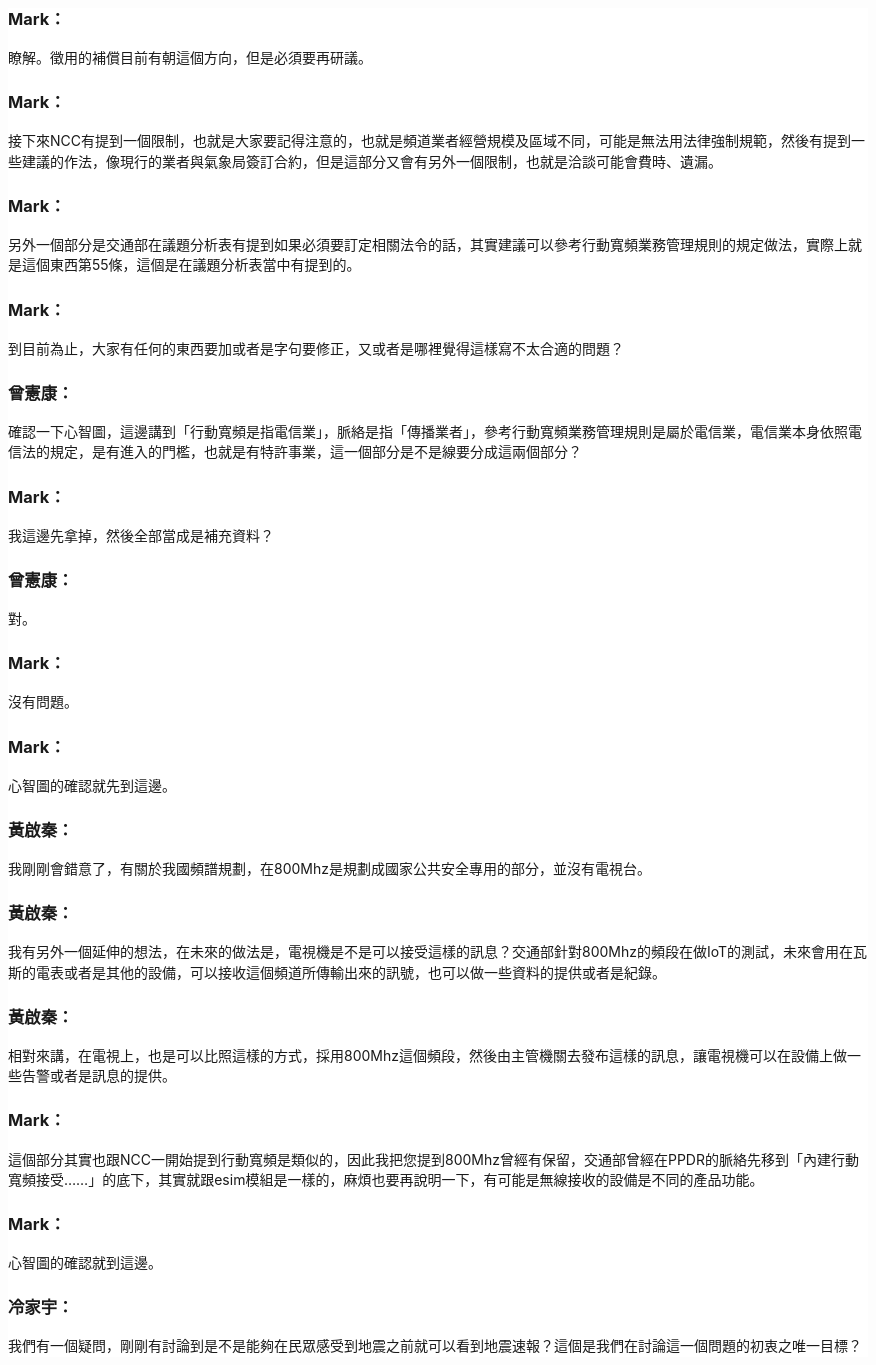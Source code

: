 ### Mark：
瞭解。徵用的補償目前有朝這個方向，但是必須要再研議。

### Mark：
接下來NCC有提到一個限制，也就是大家要記得注意的，也就是頻道業者經營規模及區域不同，可能是無法用法律強制規範，然後有提到一些建議的作法，像現行的業者與氣象局簽訂合約，但是這部分又會有另外一個限制，也就是洽談可能會費時、遺漏。

### Mark：
另外一個部分是交通部在議題分析表有提到如果必須要訂定相關法令的話，其實建議可以參考行動寬頻業務管理規則的規定做法，實際上就是這個東西第55條，這個是在議題分析表當中有提到的。

### Mark：
到目前為止，大家有任何的東西要加或者是字句要修正，又或者是哪裡覺得這樣寫不太合適的問題？

### 曾憲康：
確認一下心智圖，這邊講到「行動寬頻是指電信業」，脈絡是指「傳播業者」，參考行動寬頻業務管理規則是屬於電信業，電信業本身依照電信法的規定，是有進入的門檻，也就是有特許事業，這一個部分是不是線要分成這兩個部分？

### Mark：
我這邊先拿掉，然後全部當成是補充資料？

### 曾憲康：
對。

### Mark：
沒有問題。

### Mark：
心智圖的確認就先到這邊。

### 黃啟秦：
我剛剛會錯意了，有關於我國頻譜規劃，在800Mhz是規劃成國家公共安全專用的部分，並沒有電視台。

### 黃啟秦：
我有另外一個延伸的想法，在未來的做法是，電視機是不是可以接受這樣的訊息？交通部針對800Mhz的頻段在做IoT的測試，未來會用在瓦斯的電表或者是其他的設備，可以接收這個頻道所傳輸出來的訊號，也可以做一些資料的提供或者是紀錄。

### 黃啟秦：
相對來講，在電視上，也是可以比照這樣的方式，採用800Mhz這個頻段，然後由主管機關去發布這樣的訊息，讓電視機可以在設備上做一些告警或者是訊息的提供。

### Mark：
這個部分其實也跟NCC一開始提到行動寬頻是類似的，因此我把您提到800Mhz曾經有保留，交通部曾經在PPDR的脈絡先移到「內建行動寬頻接受……」的底下，其實就跟esim模組是一樣的，麻煩也要再說明一下，有可能是無線接收的設備是不同的產品功能。

### Mark：
心智圖的確認就到這邊。

### 冷家宇：
我們有一個疑問，剛剛有討論到是不是能夠在民眾感受到地震之前就可以看到地震速報？這個是我們在討論這一個問題的初衷之唯一目標？
